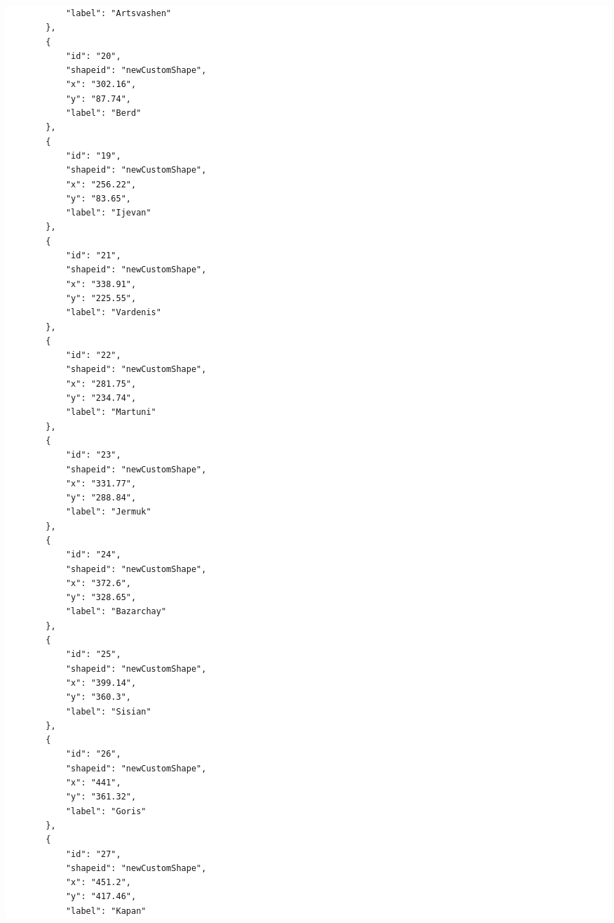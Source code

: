                 "label": "Artsvashen"
            },
            {
                "id": "20",
                "shapeid": "newCustomShape",
                "x": "302.16",
                "y": "87.74",
                "label": "Berd"
            },
            {
                "id": "19",
                "shapeid": "newCustomShape",
                "x": "256.22",
                "y": "83.65",
                "label": "Ijevan"
            },
            {
                "id": "21",
                "shapeid": "newCustomShape",
                "x": "338.91",
                "y": "225.55",
                "label": "Vardenis"
            },
            {
                "id": "22",
                "shapeid": "newCustomShape",
                "x": "281.75",
                "y": "234.74",
                "label": "Martuni"
            },
            {
                "id": "23",
                "shapeid": "newCustomShape",
                "x": "331.77",
                "y": "288.84",
                "label": "Jermuk"
            },
            {
                "id": "24",
                "shapeid": "newCustomShape",
                "x": "372.6",
                "y": "328.65",
                "label": "Bazarchay"
            },
            {
                "id": "25",
                "shapeid": "newCustomShape",
                "x": "399.14",
                "y": "360.3",
                "label": "Sisian"
            },
            {
                "id": "26",
                "shapeid": "newCustomShape",
                "x": "441",
                "y": "361.32",
                "label": "Goris"
            },
            {
                "id": "27",
                "shapeid": "newCustomShape",
                "x": "451.2",
                "y": "417.46",
                "label": "Kapan"